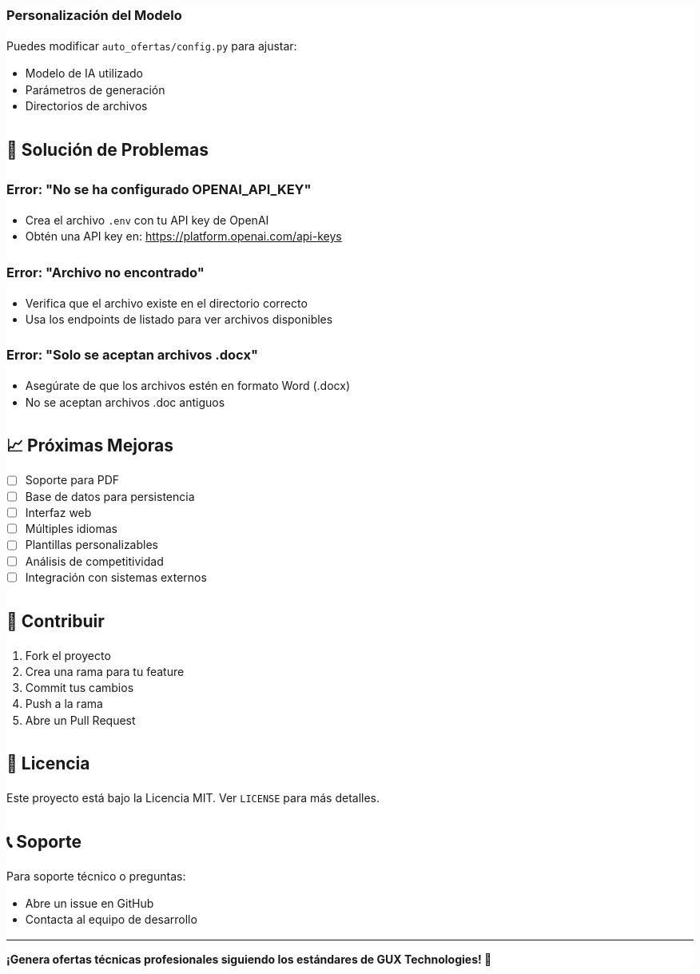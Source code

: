 ### Personalización del Modelo
Puedes modificar `auto_ofertas/config.py` para ajustar:
- Modelo de IA utilizado
- Parámetros de generación
- Directorios de archivos

## 🐛 Solución de Problemas

### Error: "No se ha configurado OPENAI_API_KEY"
- Crea el archivo `.env` con tu API key de OpenAI
- Obtén una API key en: https://platform.openai.com/api-keys

### Error: "Archivo no encontrado"
- Verifica que el archivo existe en el directorio correcto
- Usa los endpoints de listado para ver archivos disponibles

### Error: "Solo se aceptan archivos .docx"
- Asegúrate de que los archivos estén en formato Word (.docx)
- No se aceptan archivos .doc antiguos

## 📈 Próximas Mejoras

- [ ] Soporte para PDF
- [ ] Base de datos para persistencia
- [ ] Interfaz web
- [ ] Múltiples idiomas
- [ ] Plantillas personalizables
- [ ] Análisis de competitividad
- [ ] Integración con sistemas externos

## 🤝 Contribuir

1. Fork el proyecto
2. Crea una rama para tu feature
3. Commit tus cambios
4. Push a la rama
5. Abre un Pull Request

## 📄 Licencia

Este proyecto está bajo la Licencia MIT. Ver `LICENSE` para más detalles.

## 📞 Soporte

Para soporte técnico o preguntas:
- Abre un issue en GitHub
- Contacta al equipo de desarrollo

---

**¡Genera ofertas técnicas profesionales siguiendo los estándares de GUX Technologies! 🚀** 